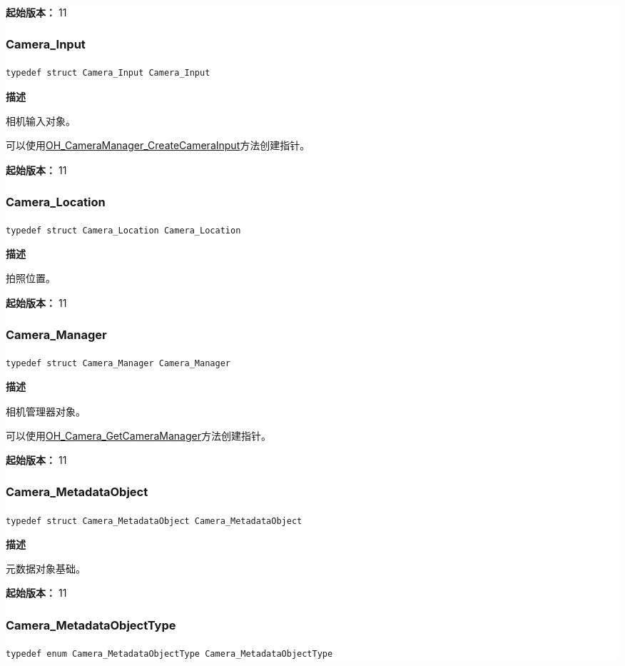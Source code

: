 **起始版本：** 11


### Camera_Input

```
typedef struct Camera_Input Camera_Input
```

**描述**

相机输入对象。

可以使用[OH_CameraManager_CreateCameraInput](#oh_cameramanager_createcamerainput)方法创建指针。

**起始版本：** 11


### Camera_Location

```
typedef struct Camera_Location Camera_Location
```

**描述**

拍照位置。

**起始版本：** 11


### Camera_Manager

```
typedef struct Camera_Manager Camera_Manager
```

**描述**

相机管理器对象。

可以使用[OH_Camera_GetCameraManager](#oh_camera_getcameramanager)方法创建指针。

**起始版本：** 11


### Camera_MetadataObject

```
typedef struct Camera_MetadataObject Camera_MetadataObject
```

**描述**

元数据对象基础。

**起始版本：** 11


### Camera_MetadataObjectType

```
typedef enum Camera_MetadataObjectType Camera_MetadataObjectType
```
